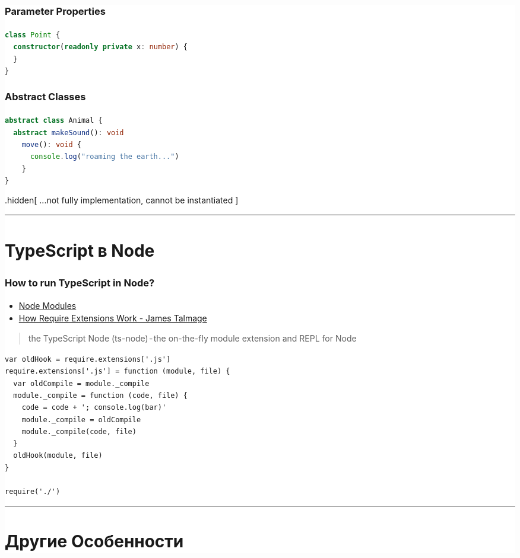 ### Parameter Properties

```ts
class Point {
  constructor(readonly private x: number) {
  }
}
```

### Abstract Classes

```ts
abstract class Animal {
  abstract makeSound(): void
    move(): void {
      console.log("roaming the earth...")
    }
}
```

.hidden[
  ...not fully implementation, cannot be instantiated
]

---

# TypeScript в Node

### How to run TypeScript in Node?

- [Node Modules](https://nodejs.org/api/modules.html#modules_require_extensions)
- [How Require Extensions Work - James Talmage](https://gist.github.com/jamestalmage/df922691475cff66c7e6)

> the TypeScript Node (ts-node) - the on-the-fly module extension and REPL for Node

```
var oldHook = require.extensions['.js']
require.extensions['.js'] = function (module, file) {
  var oldCompile = module._compile
  module._compile = function (code, file) {
    code = code + '; console.log(bar)'
    module._compile = oldCompile
    module._compile(code, file)
  }
  oldHook(module, file)
}

require('./')
```

---

# Другие Особенности
